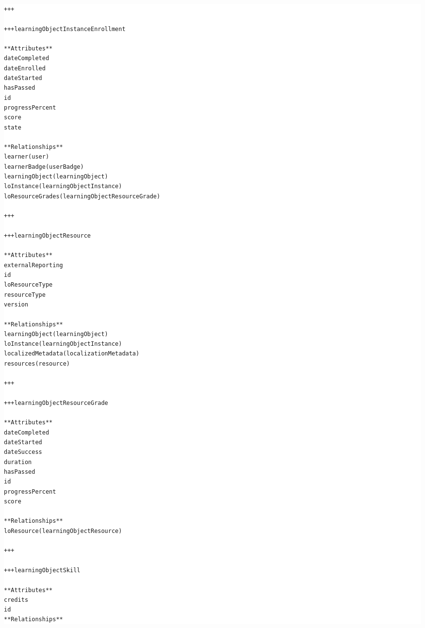 ```
+++

+++learningObjectInstanceEnrollment

**Attributes** 
dateCompleted  
dateEnrolled  
dateStarted  
hasPassed  
id  
progressPercent  
score  
state

**Relationships** 
learner(user)  
learnerBadge(userBadge)  
learningObject(learningObject)  
loInstance(learningObjectInstance)  
loResourceGrades(learningObjectResourceGrade)

+++

+++learningObjectResource

**Attributes** 
externalReporting  
id  
loResourceType  
resourceType  
version

**Relationships** 
learningObject(learningObject)  
loInstance(learningObjectInstance)  
localizedMetadata(localizationMetadata)  
resources(resource)

+++

+++learningObjectResourceGrade

**Attributes** 
dateCompleted  
dateStarted  
dateSuccess  
duration  
hasPassed  
id  
progressPercent  
score

**Relationships** 
loResource(learningObjectResource)

+++

+++learningObjectSkill

**Attributes** 
credits  
id  
**Relationships** 
```